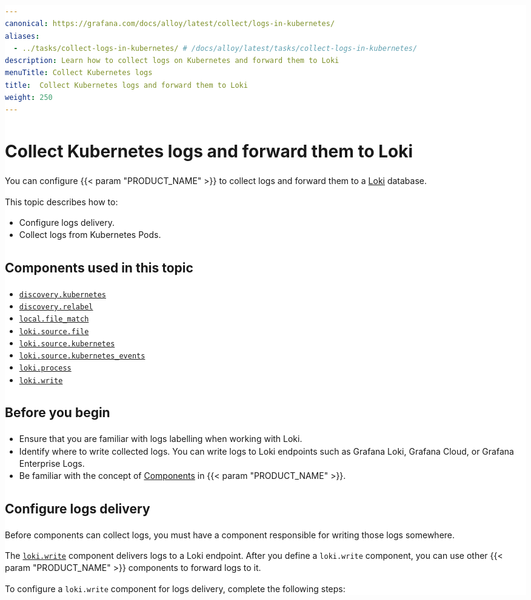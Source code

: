 ```yaml
---
canonical: https://grafana.com/docs/alloy/latest/collect/logs-in-kubernetes/
aliases:
  - ../tasks/collect-logs-in-kubernetes/ # /docs/alloy/latest/tasks/collect-logs-in-kubernetes/
description: Learn how to collect logs on Kubernetes and forward them to Loki
menuTitle: Collect Kubernetes logs
title:  Collect Kubernetes logs and forward them to Loki
weight: 250
---
```


# Collect Kubernetes logs and forward them to Loki

You can configure {{< param "PRODUCT_NAME" >}} to collect logs and forward them to a [Loki][] database.

This topic describes how to:

* Configure logs delivery.
* Collect logs from Kubernetes Pods.

## Components used in this topic

* [`discovery.kubernetes`][discovery.kubernetes]
* [`discovery.relabel`][discovery.relabel]
* [`local.file_match`][local.file_match]
* [`loki.source.file`][loki.source.file]
* [`loki.source.kubernetes`][loki.source.kubernetes]
* [`loki.source.kubernetes_events`][loki.source.kubernetes_events]
* [`loki.process`][loki.process]
* [`loki.write`][loki.write]

## Before you begin

* Ensure that you are familiar with logs labelling when working with Loki.
* Identify where to write collected logs.
  You can write logs to Loki endpoints such as Grafana Loki, Grafana Cloud, or Grafana Enterprise Logs.
* Be familiar with the concept of [Components][] in {{< param "PRODUCT_NAME" >}}.

## Configure logs delivery

Before components can collect logs, you must have a component responsible for writing those logs somewhere.

The [`loki.write`][loki.write] component delivers logs to a Loki endpoint.
After you define a `loki.write` component, you can use other {{< param "PRODUCT_NAME" >}} components to forward logs to it.

To configure a `loki.write` component for logs delivery, complete the following steps:


[Loki]: https://grafana.com/oss/loki/
[discovery.kubernetes]: ../../reference/components/discovery/discovery.kubernetes/
[discovery.kubernetes.daemonset]: ../../reference/components/discovery/discovery.kubernetes/#limit-to-only-pods-on-the-same-node
[loki.write]: ../../reference/components/loki/loki.write/
[local.file_match]: ../../reference/components/local/local.file_match/
[loki.source.file]: ../../reference/components/loki/loki.source.file/
[discovery.relabel]: ../../reference/components/discovery/discovery.relabel/
[loki.source.kubernetes]: ../../reference/components/loki/loki.source.kubernetes/
[loki.process]: ../../reference/components/loki/loki.process/
[loki.source.kubernetes_events]: ../../reference/components/loki/loki.source.kubernetes_events/
[Components]: ../../get-started/components/